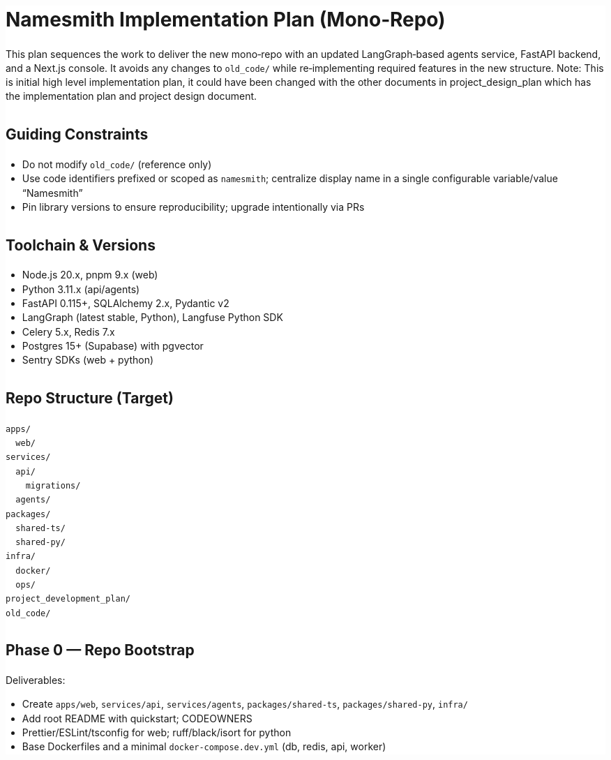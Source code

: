 # Namesmith Implementation Plan (Mono‑Repo)

This plan sequences the work to deliver the new mono‑repo with an updated LangGraph‑based agents service, FastAPI backend, and a Next.js console. It avoids any changes to `old_code/` while re‑implementing required features in the new structure.
Note: This is initial high level implementation plan, it could have been changed with the other documents in project_design_plan which has the implementation plan and project design document.

## Guiding Constraints

- Do not modify `old_code/` (reference only)
- Use code identifiers prefixed or scoped as `namesmith`; centralize display name in a single configurable variable/value “Namesmith”
- Pin library versions to ensure reproducibility; upgrade intentionally via PRs

## Toolchain & Versions

- Node.js 20.x, pnpm 9.x (web)
- Python 3.11.x (api/agents)
- FastAPI 0.115+, SQLAlchemy 2.x, Pydantic v2
 - LangGraph (latest stable, Python), Langfuse Python SDK
- Celery 5.x, Redis 7.x
- Postgres 15+ (Supabase) with pgvector
- Sentry SDKs (web + python)

## Repo Structure (Target)

```
apps/
  web/
services/
  api/
    migrations/
  agents/
packages/
  shared-ts/
  shared-py/
infra/
  docker/
  ops/
project_development_plan/
old_code/
```

## Phase 0 — Repo Bootstrap

Deliverables:
- Create `apps/web`, `services/api`, `services/agents`, `packages/shared-ts`, `packages/shared-py`, `infra/`
- Add root README with quickstart; CODEOWNERS
- Prettier/ESLint/tsconfig for web; ruff/black/isort for python
- Base Dockerfiles and a minimal `docker-compose.dev.yml` (db, redis, api, worker)
